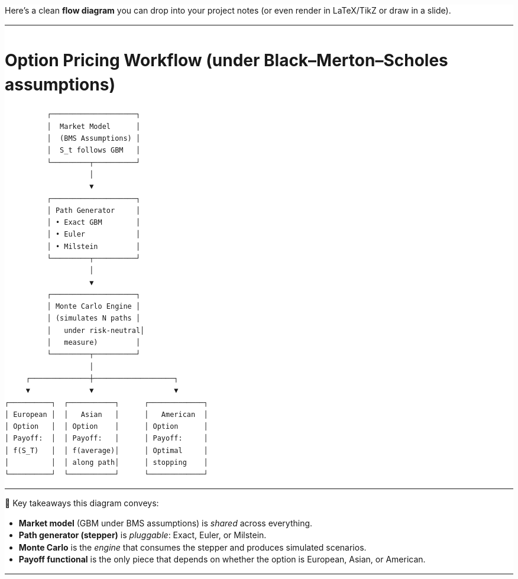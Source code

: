 Here’s a clean **flow diagram** you can drop into your project notes (or even render in LaTeX/TikZ or draw in a slide).

---

# Option Pricing Workflow (under Black–Merton–Scholes assumptions)

```
          ┌────────────────────┐
          │  Market Model      │
          │  (BMS Assumptions) │
          │  S_t follows GBM   │
          └─────────┬──────────┘
                    │
                    ▼
          ┌────────────────────┐
          │ Path Generator     │
          │ • Exact GBM        │
          │ • Euler            │
          │ • Milstein         │
          └─────────┬──────────┘
                    │
                    ▼
          ┌────────────────────┐
          │ Monte Carlo Engine │
          │ (simulates N paths │
          │   under risk-neutral│
          │   measure)         │
          └─────────┬──────────┘
                    │
     ┌──────────────┼───────────────────┐
     ▼              ▼                   ▼
┌──────────┐  ┌───────────┐      ┌─────────────┐
│ European │  │   Asian   │      │   American  │
│ Option   │  │ Option    │      │ Option      │
│ Payoff:  │  │ Payoff:   │      │ Payoff:     │
│ f(S_T)   │  │ f(average)│      │ Optimal     │
│          │  │ along path│      │ stopping    │
└──────────┘  └───────────┘      └─────────────┘
```

---

🔑 Key takeaways this diagram conveys:

* **Market model** (GBM under BMS assumptions) is *shared* across everything.
* **Path generator (stepper)** is *pluggable*: Exact, Euler, or Milstein.
* **Monte Carlo** is the *engine* that consumes the stepper and produces simulated scenarios.
* **Payoff functional** is the only piece that depends on whether the option is European, Asian, or American.

---
